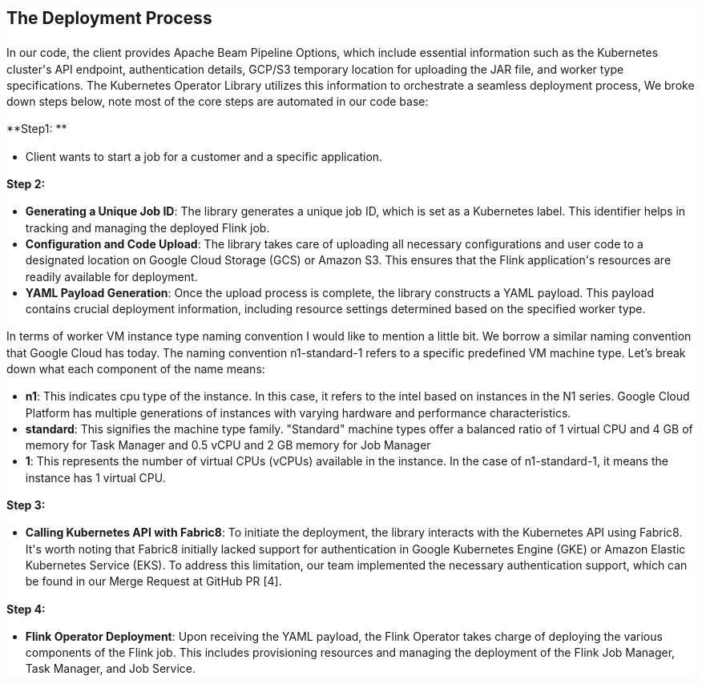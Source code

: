

## The Deployment Process

In our code, the client provides Apache Beam Pipeline Options, which include essential information such as the Kubernetes cluster's API endpoint, authentication details, GCP/S3 temporary location for uploading the JAR file, and worker type specifications. The Kubernetes Operator Library utilizes this information to orchestrate a seamless deployment process, We broke down steps below, note most of the core steps are automated in our code base:

**Step1: **



* Client wants to start a job for a customer and a specific application.

**Step 2:**



* **Generating a Unique Job ID**: The library generates a unique job ID, which is set as a Kubernetes label. This identifier helps in tracking and managing the deployed Flink job.
* **Configuration and Code Upload**: The library takes care of uploading all necessary configurations and user code to a designated location on Google Cloud Storage (GCS) or Amazon S3. This ensures that the Flink application's resources are readily available for deployment.
* **YAML Payload Generation**: Once the upload process is complete, the library constructs a YAML payload. This payload contains crucial deployment information, including resource settings determined based on the specified worker type.

In terms of worker VM instance type naming convention I would like to mention a little bit. We borrow a similar naming convention that Google Cloud has today. The naming convention n1-standard-1 refers to a specific predefined VM machine type. Let’s break down what each component of the name means:



* **n1**: This indicates cpu type of the instance. In this case, it refers to the intel based on instances in the N1 series. Google Cloud Platform has multiple generations of instances with varying hardware and performance characteristics.
* **standard**: This signifies the machine type family. "Standard" machine types offer a balanced ratio of 1 virtual CPU and 4 GB of memory for Task Manager and 0.5 vCPU and 2 GB memory for Job Manager
* **1**: This represents the number of virtual CPUs (vCPUs) available in the instance. In the case of n1-standard-1, it means the instance has 1 virtual CPU.

**Step 3:**



* **Calling Kubernetes API with Fabric8**: To initiate the deployment, the library interacts with the Kubernetes API using Fabric8. It's worth noting that Fabric8 initially lacked support for authentication in Google Kubernetes Engine (GKE) or Amazon Elastic Kubernetes Service (EKS). To address this limitation, our team implemented the necessary authentication support, which can be found in our Merge Request at GitHub PR [4].

**Step 4:**



* **Flink Operator Deployment**: Upon receiving the YAML payload, the Flink Operator takes charge of deploying the various components of the Flink job. This includes provisioning resources and managing the deployment of the Flink Job Manager, Task Manager, and Job Service.
